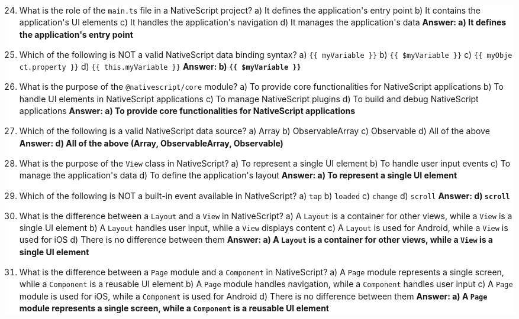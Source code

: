 24. What is the role of the `main.ts` file in a NativeScript project?
    a) It defines the application's entry point
    b) It contains the application's UI elements
    c) It handles the application's navigation
    d) It manages the application's data
**Answer: a) It defines the application's entry point**

25. Which of the following is NOT a valid NativeScript data binding syntax?
    a) `{{ myVariable }}`
    b) `{{ $myVariable }}`
    c) `{{ myObject.property }}`
    d) `{{ this.myVariable }}`
**Answer: b) `{{ $myVariable }}`**

26. What is the purpose of the `@nativescript/core` module?
    a) To provide core functionalities for NativeScript applications
    b) To handle UI elements in NativeScript applications
    c) To manage NativeScript plugins
    d) To build and debug NativeScript applications
**Answer: a) To provide core functionalities for NativeScript applications**

27. Which of the following is a valid NativeScript data source?
    a) Array
    b) ObservableArray
    c) Observable
    d) All of the above
**Answer: d) All of the above (Array, ObservableArray, Observable)**

28. What is the purpose of the `View` class in NativeScript?
    a) To represent a single UI element
    b) To handle user input events
    c) To manage the application's data
    d) To define the application's layout
**Answer: a) To represent a single UI element**

29. Which of the following is NOT a built-in event available in NativeScript?
    a) `tap`
    b) `loaded`
    c) `change`
    d) `scroll`
**Answer: d) `scroll`**

30. What is the difference between a `Layout` and a `View` in NativeScript?
    a) A `Layout` is a container for other views, while a `View` is a single UI element
    b) A `Layout` handles user input, while a `View` displays content
    c) A `Layout` is used for Android, while a `View` is used for iOS
    d) There is no difference between them
**Answer: a) A `Layout` is a container for other views, while a `View` is a single UI element**

31. What is the difference between a `Page` module and a `Component` in NativeScript?
    a) A `Page` module represents a single screen, while a `Component` is a reusable UI element
    b) A `Page` module handles navigation, while a `Component` handles user input
    c) A `Page` module is used for iOS, while a `Component` is used for Android
    d) There is no difference between them
**Answer: a) A `Page` module represents a single screen, while a `Component` is a reusable UI element**
